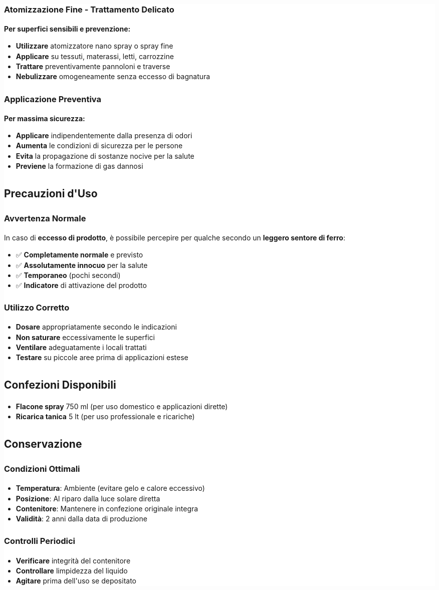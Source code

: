### Atomizzazione Fine - Trattamento Delicato
**Per superfici sensibili e prevenzione:**
- **Utilizzare** atomizzatore nano spray o spray fine
- **Applicare** su tessuti, materassi, letti, carrozzine
- **Trattare** preventivamente pannoloni e traverse
- **Nebulizzare** omogeneamente senza eccesso di bagnatura

### Applicazione Preventiva
**Per massima sicurezza:**
- **Applicare** indipendentemente dalla presenza di odori
- **Aumenta** le condizioni di sicurezza per le persone
- **Evita** la propagazione di sostanze nocive per la salute
- **Previene** la formazione di gas dannosi

## Precauzioni d'Uso

### Avvertenza Normale
In caso di **eccesso di prodotto**, è possibile percepire per qualche secondo un **leggero sentore di ferro**:
- ✅ **Completamente normale** e previsto
- ✅ **Assolutamente innocuo** per la salute
- ✅ **Temporaneo** (pochi secondi)
- ✅ **Indicatore** di attivazione del prodotto

### Utilizzo Corretto
- **Dosare** appropriatamente secondo le indicazioni
- **Non saturare** eccessivamente le superfici
- **Ventilare** adeguatamente i locali trattati
- **Testare** su piccole aree prima di applicazioni estese

## Confezioni Disponibili

- **Flacone spray** 750 ml (per uso domestico e applicazioni dirette)
- **Ricarica tanica** 5 lt (per uso professionale e ricariche)

## Conservazione

### Condizioni Ottimali
- **Temperatura**: Ambiente (evitare gelo e calore eccessivo)
- **Posizione**: Al riparo dalla luce solare diretta  
- **Contenitore**: Mantenere in confezione originale integra
- **Validità**: 2 anni dalla data di produzione

### Controlli Periodici
- **Verificare** integrità del contenitore
- **Controllare** limpidezza del liquido
- **Agitare** prima dell'uso se depositato
